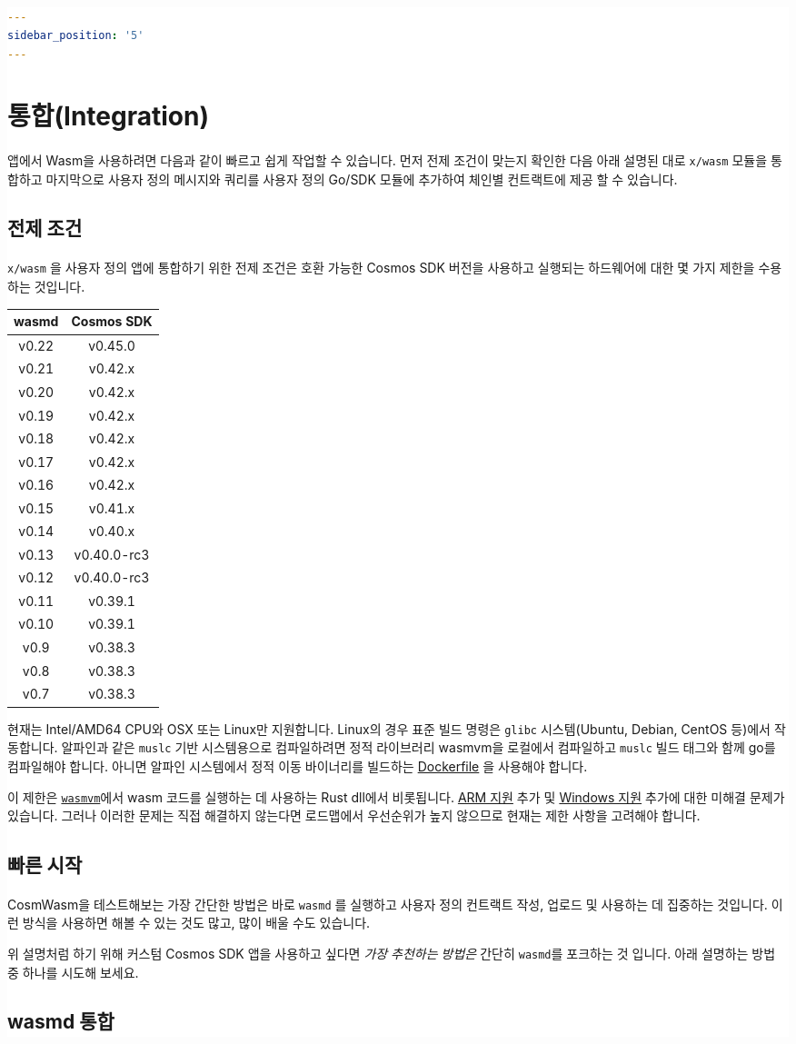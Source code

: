 ```yaml
---
sidebar_position: '5'
---
```


# 통합(Integration)

앱에서 Wasm을 사용하려면 다음과 같이 빠르고 쉽게 작업할 수 있습니다. 먼저 전제 조건이 맞는지 확인한 다음 아래 설명된 대로 `x/wasm` 모듈을 통합하고 마지막으로 사용자 정의 메시지와 쿼리를 사용자 정의 Go/SDK 모듈에 추가하여 체인별 컨트랙트에 제공 할 수 있습니다.

## 전제 조건

`x/wasm` 을 사용자 정의 앱에 통합하기 위한 전제 조건은 호환 가능한 Cosmos SDK 버전을 사용하고 실행되는 하드웨어에 대한 몇 가지 제한을 수용하는 것입니다.

wasmd | Cosmos SDK
:-: | :-:
v0.22 | v0.45.0
v0.21 | v0.42.x
v0.20 | v0.42.x
v0.19 | v0.42.x
v0.18 | v0.42.x
v0.17 | v0.42.x
v0.16 | v0.42.x
v0.15 | v0.41.x
v0.14 | v0.40.x
v0.13 | v0.40.0-rc3
v0.12 | v0.40.0-rc3
v0.11 | v0.39.1
v0.10 | v0.39.1
v0.9 | v0.38.3
v0.8 | v0.38.3
v0.7 | v0.38.3

현재는 Intel/AMD64 CPU와 OSX 또는 Linux만 지원합니다. Linux의 경우 표준 빌드 명령은 `glibc` 시스템(Ubuntu, Debian, CentOS 등)에서 작동합니다. 알파인과 같은 `muslc` 기반 시스템용으로 컴파일하려면 정적 라이브러리 wasmvm을 로컬에서 컴파일하고 `muslc` 빌드 태그와 함께 go를 컴파일해야 합니다. 아니면 알파인 시스템에서 정적 이동 바이너리를 빌드하는 [Dockerfile](./Dockerfile) 을 사용해야 합니다.

이 제한은 [`wasmvm`](https://github.com/CosmWasm/wasmvm)에서 wasm 코드를 실행하는 데 사용하는 Rust dll에서 비롯됩니다. [ARM 지원](https://github.com/CosmWasm/wasmvm/issues/53) 추가 및 [Windows 지원](https://github.com/CosmWasm/wasmvm/issues/28) 추가에 대한 미해결 문제가 있습니다. 그러나 이러한 문제는 직접 해결하지 않는다면 로드맵에서 우선순위가 높지 않으므로 현재는 제한 사항을 고려해야 합니다.

## 빠른 시작

CosmWasm을 테스트해보는 가장 간단한 방법은 바로 `wasmd` 를 실행하고 사용자 정의 컨트랙트 작성, 업로드 및 사용하는 데 집중하는 것입니다. 이런 방식을 사용하면 해볼 수 있는 것도 많고, 많이 배울 수도 있습니다.

위 설명처럼 하기 위해 커스텀 Cosmos SDK 앱을 사용하고 싶다면 *가장 추천하는 방법은* 간단히 `wasmd`를 포크하는 것 입니다. 아래 설명하는 방법 중 하나를 시도해 보세요.

## wasmd 통합
